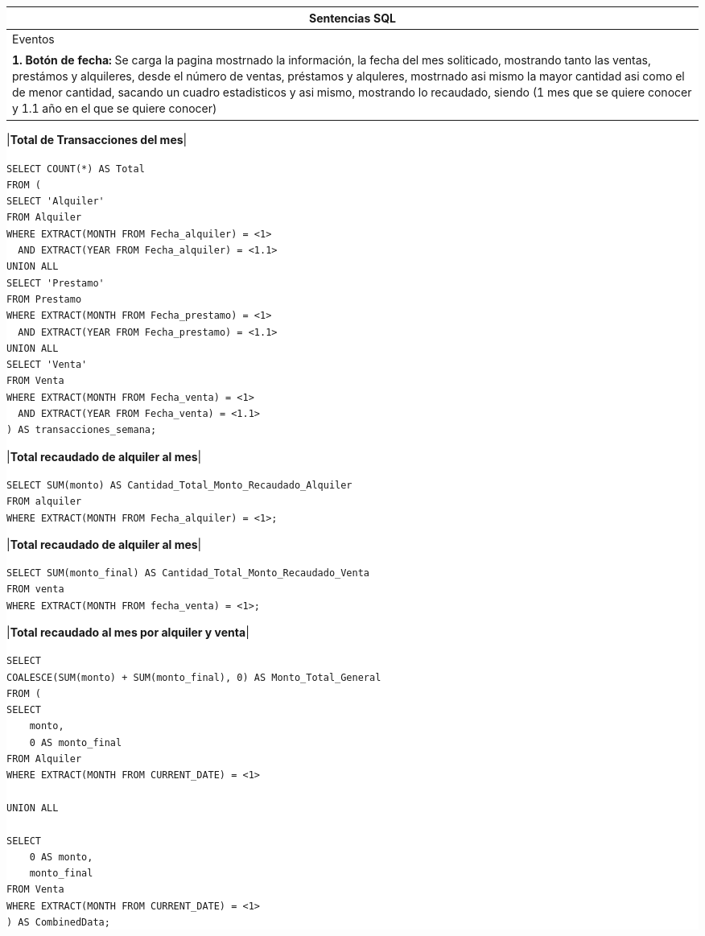 | Sentencias SQL |
| --- |
| Eventos |
| **1. Botón de fecha:** Se carga la pagina mostrnado la información, la fecha del mes soliticado, mostrando tanto las ventas, prestámos y alquileres, desde el número de ventas, préstamos y alquleres, mostrnado asi mismo la mayor cantidad asi como el de menor cantidad, sacando un cuadro estadisticos y asi mismo, mostrando lo recaudado, siendo (1 mes que se quiere conocer y 1.1 año en el que se quiere conocer)|

|**Total de Transacciones del mes**|

	SELECT COUNT(*) AS Total
	FROM (
    SELECT 'Alquiler'
    FROM Alquiler
    WHERE EXTRACT(MONTH FROM Fecha_alquiler) = <1>
      AND EXTRACT(YEAR FROM Fecha_alquiler) = <1.1>
    UNION ALL
    SELECT 'Prestamo'
    FROM Prestamo
    WHERE EXTRACT(MONTH FROM Fecha_prestamo) = <1>
      AND EXTRACT(YEAR FROM Fecha_prestamo) = <1.1>
    UNION ALL
    SELECT 'Venta'
    FROM Venta
    WHERE EXTRACT(MONTH FROM Fecha_venta) = <1>
      AND EXTRACT(YEAR FROM Fecha_venta) = <1.1>
	) AS transacciones_semana;

|**Total recaudado de alquiler al mes**|

	SELECT SUM(monto) AS Cantidad_Total_Monto_Recaudado_Alquiler
	FROM alquiler
	WHERE EXTRACT(MONTH FROM Fecha_alquiler) = <1>;

|**Total recaudado de alquiler al mes**|

	SELECT SUM(monto_final) AS Cantidad_Total_Monto_Recaudado_Venta
	FROM venta
	WHERE EXTRACT(MONTH FROM fecha_venta) = <1>;

|**Total recaudado al mes por alquiler y venta**|

	SELECT
    COALESCE(SUM(monto) + SUM(monto_final), 0) AS Monto_Total_General
	FROM (
    SELECT
        monto,
        0 AS monto_final
    FROM Alquiler
    WHERE EXTRACT(MONTH FROM CURRENT_DATE) = <1>

    UNION ALL

    SELECT
        0 AS monto,
        monto_final
    FROM Venta
    WHERE EXTRACT(MONTH FROM CURRENT_DATE) = <1>
	) AS CombinedData;
